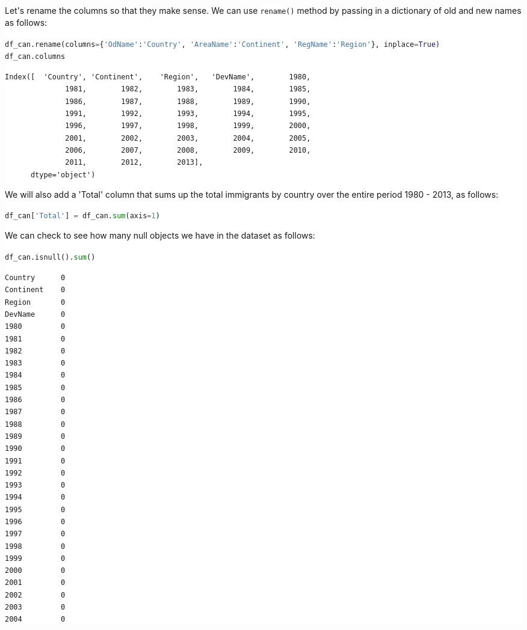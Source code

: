 

Let's rename the columns so that they make sense. We can use `rename()` method by passing in a dictionary of old and new names as follows:


```python
df_can.rename(columns={'OdName':'Country', 'AreaName':'Continent', 'RegName':'Region'}, inplace=True)
df_can.columns
```




    Index([  'Country', 'Continent',    'Region',   'DevName',        1980,
                  1981,        1982,        1983,        1984,        1985,
                  1986,        1987,        1988,        1989,        1990,
                  1991,        1992,        1993,        1994,        1995,
                  1996,        1997,        1998,        1999,        2000,
                  2001,        2002,        2003,        2004,        2005,
                  2006,        2007,        2008,        2009,        2010,
                  2011,        2012,        2013],
          dtype='object')



We will also add a 'Total' column that sums up the total immigrants by country over the entire period 1980 - 2013, as follows:


```python
df_can['Total'] = df_can.sum(axis=1)
```

We can check to see how many null objects we have in the dataset as follows:


```python
df_can.isnull().sum()
```




    Country      0
    Continent    0
    Region       0
    DevName      0
    1980         0
    1981         0
    1982         0
    1983         0
    1984         0
    1985         0
    1986         0
    1987         0
    1988         0
    1989         0
    1990         0
    1991         0
    1992         0
    1993         0
    1994         0
    1995         0
    1996         0
    1997         0
    1998         0
    1999         0
    2000         0
    2001         0
    2002         0
    2003         0
    2004         0